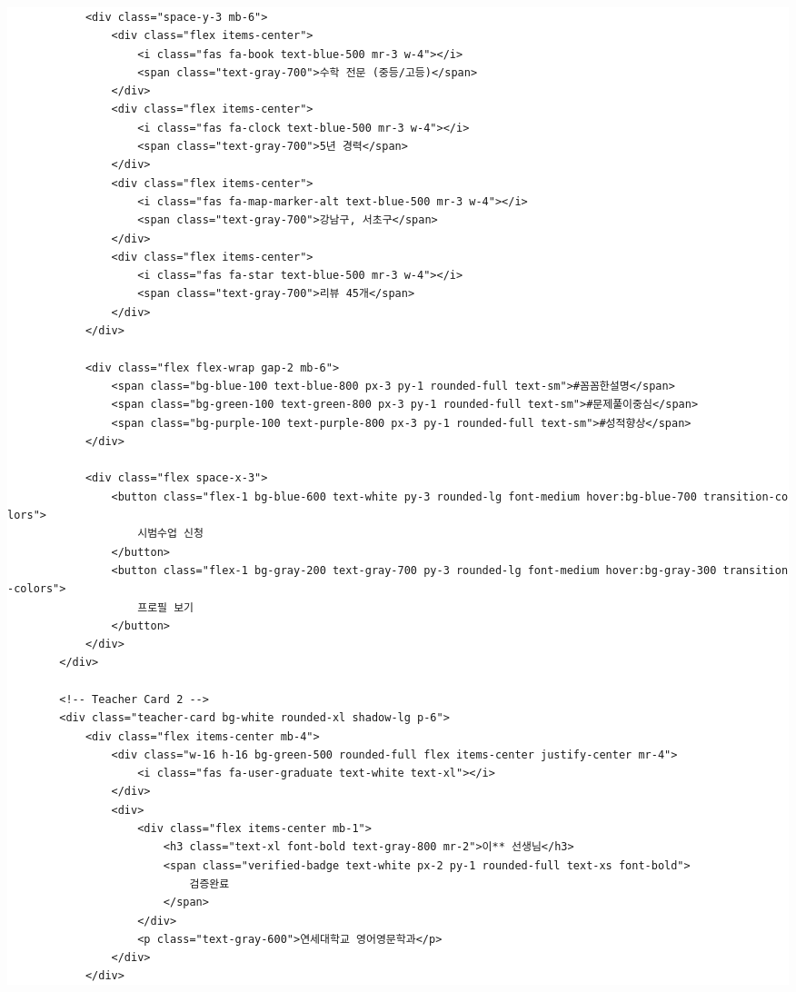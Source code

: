                 <div class="space-y-3 mb-6">
                    <div class="flex items-center">
                        <i class="fas fa-book text-blue-500 mr-3 w-4"></i>
                        <span class="text-gray-700">수학 전문 (중등/고등)</span>
                    </div>
                    <div class="flex items-center">
                        <i class="fas fa-clock text-blue-500 mr-3 w-4"></i>
                        <span class="text-gray-700">5년 경력</span>
                    </div>
                    <div class="flex items-center">
                        <i class="fas fa-map-marker-alt text-blue-500 mr-3 w-4"></i>
                        <span class="text-gray-700">강남구, 서초구</span>
                    </div>
                    <div class="flex items-center">
                        <i class="fas fa-star text-blue-500 mr-3 w-4"></i>
                        <span class="text-gray-700">리뷰 45개</span>
                    </div>
                </div>
                
                <div class="flex flex-wrap gap-2 mb-6">
                    <span class="bg-blue-100 text-blue-800 px-3 py-1 rounded-full text-sm">#꼼꼼한설명</span>
                    <span class="bg-green-100 text-green-800 px-3 py-1 rounded-full text-sm">#문제풀이중심</span>
                    <span class="bg-purple-100 text-purple-800 px-3 py-1 rounded-full text-sm">#성적향상</span>
                </div>
                
                <div class="flex space-x-3">
                    <button class="flex-1 bg-blue-600 text-white py-3 rounded-lg font-medium hover:bg-blue-700 transition-colors">
                        시범수업 신청
                    </button>
                    <button class="flex-1 bg-gray-200 text-gray-700 py-3 rounded-lg font-medium hover:bg-gray-300 transition-colors">
                        프로필 보기
                    </button>
                </div>
            </div>
            
            <!-- Teacher Card 2 -->
            <div class="teacher-card bg-white rounded-xl shadow-lg p-6">
                <div class="flex items-center mb-4">
                    <div class="w-16 h-16 bg-green-500 rounded-full flex items-center justify-center mr-4">
                        <i class="fas fa-user-graduate text-white text-xl"></i>
                    </div>
                    <div>
                        <div class="flex items-center mb-1">
                            <h3 class="text-xl font-bold text-gray-800 mr-2">이** 선생님</h3>
                            <span class="verified-badge text-white px-2 py-1 rounded-full text-xs font-bold">
                                검증완료
                            </span>
                        </div>
                        <p class="text-gray-600">연세대학교 영어영문학과</p>
                    </div>
                </div>
                